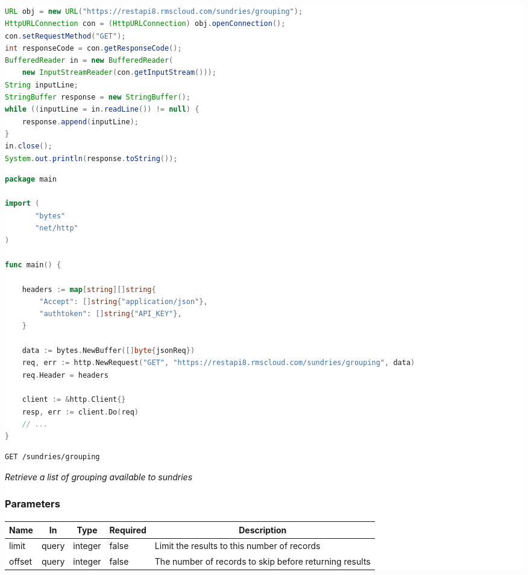 ```java
URL obj = new URL("https://restapi8.rmscloud.com/sundries/grouping");
HttpURLConnection con = (HttpURLConnection) obj.openConnection();
con.setRequestMethod("GET");
int responseCode = con.getResponseCode();
BufferedReader in = new BufferedReader(
    new InputStreamReader(con.getInputStream()));
String inputLine;
StringBuffer response = new StringBuffer();
while ((inputLine = in.readLine()) != null) {
    response.append(inputLine);
}
in.close();
System.out.println(response.toString());

```

```go
package main

import (
       "bytes"
       "net/http"
)

func main() {

    headers := map[string][]string{
        "Accept": []string{"application/json"},
        "authtoken": []string{"API_KEY"},
    }

    data := bytes.NewBuffer([]byte{jsonReq})
    req, err := http.NewRequest("GET", "https://restapi8.rmscloud.com/sundries/grouping", data)
    req.Header = headers

    client := &http.Client{}
    resp, err := client.Do(req)
    // ...
}

```

`GET /sundries/grouping`

*Retrieve a list of grouping available to sundries*

<h3 id="getsundriesgrouping-parameters">Parameters</h3>

|Name|In|Type|Required|Description|
|---|---|---|---|---|
|limit|query|integer|false|Limit the results to this number of records|
|offset|query|integer|false|The number of records to skip before returning results|
